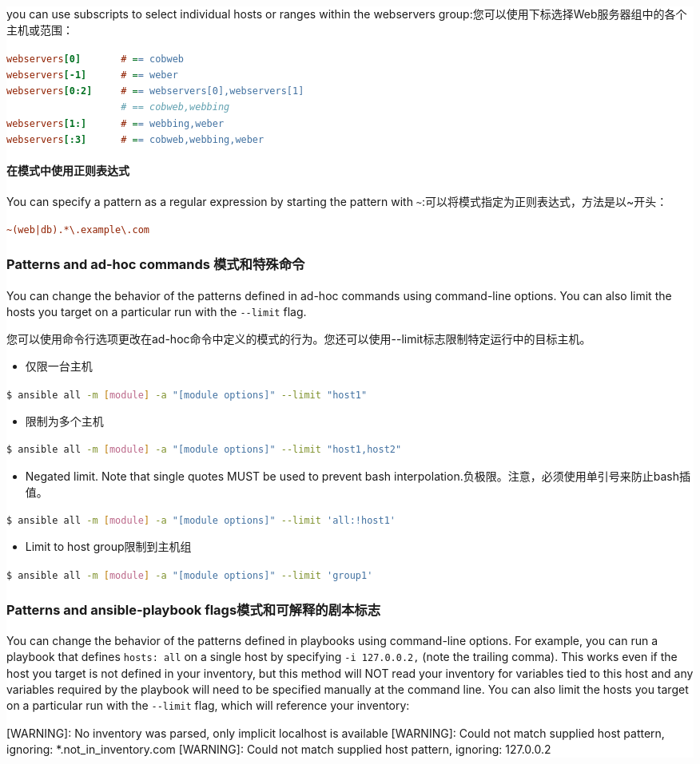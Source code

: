 you can use subscripts to select individual hosts or ranges within the webservers group:您可以使用下标选择Web服务器组中的各个主机或范围：

```ini
webservers[0]       # == cobweb
webservers[-1]      # == weber
webservers[0:2]     # == webservers[0],webservers[1]
                    # == cobweb,webbing
webservers[1:]      # == webbing,weber
webservers[:3]      # == cobweb,webbing,weber
```

#### 在模式中使用正则表达式

You can specify a pattern as a regular expression by starting the pattern with `~`:可以将模式指定为正则表达式，方法是以~开头：

```ini
~(web|db).*\.example\.com
```

### Patterns and ad-hoc commands 模式和特殊命令

You can change the behavior of the patterns defined in ad-hoc commands using command-line options. You can also limit the hosts you target on a particular run with the `--limit` flag.

您可以使用命令行选项更改在ad-hoc命令中定义的模式的行为。您还可以使用--limit标志限制特定运行中的目标主机。

- 仅限一台主机

```bash
$ ansible all -m [module] -a "[module options]" --limit "host1"
```

- 限制为多个主机

```bash
$ ansible all -m [module] -a "[module options]" --limit "host1,host2"
```

- Negated limit. Note that single quotes MUST be used to prevent bash interpolation.负极限。注意，必须使用单引号来防止bash插值。

```bash
$ ansible all -m [module] -a "[module options]" --limit 'all:!host1'
```

- Limit to host group限制到主机组

```bash
$ ansible all -m [module] -a "[module options]" --limit 'group1'
```

### Patterns and ansible-playbook flags模式和可解释的剧本标志

You can change the behavior of the patterns defined in playbooks  using command-line options. For example, you can run a playbook that  defines `hosts: all` on a single host by specifying `-i 127.0.0.2,` (note the trailing comma). This works even if the host you target is  not defined in your inventory, but this method will NOT read your  inventory for variables tied to this host and any variables required by  the playbook will need to be specified manually at the command line. You can also limit the hosts you target on a particular run with the `--limit` flag, which will reference your inventory:


[WARNING]: No inventory was parsed, only implicit localhost is available
[WARNING]: Could not match supplied host pattern, ignoring: *.not_in_inventory.com
[WARNING]: Could not match supplied host pattern, ignoring: 127.0.0.2